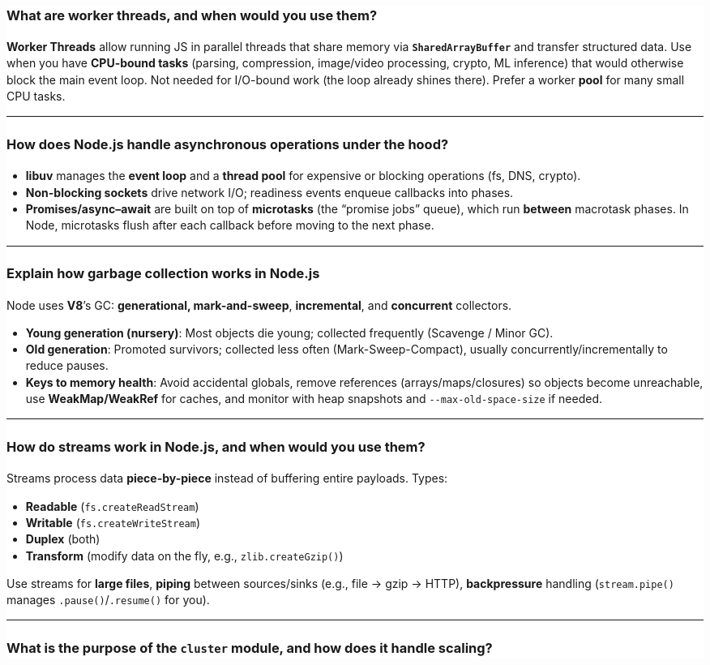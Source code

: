 ### What are worker threads, and when would you use them?

**Worker Threads** allow running JS in parallel threads that share memory via **`SharedArrayBuffer`** and transfer structured data. Use when you have **CPU-bound tasks** (parsing, compression, image/video processing, crypto, ML inference) that would otherwise block the main event loop. Not needed for I/O-bound work (the loop already shines there). Prefer a worker **pool** for many small CPU tasks.

---

### How does Node.js handle asynchronous operations under the hood?

- **libuv** manages the **event loop** and a **thread pool** for expensive or blocking operations (fs, DNS, crypto).
- **Non-blocking sockets** drive network I/O; readiness events enqueue callbacks into phases.
- **Promises/async–await** are built on top of **microtasks** (the “promise jobs” queue), which run **between** macrotask phases. In Node, microtasks flush after each callback before moving to the next phase.

---

### Explain how garbage collection works in Node.js

Node uses **V8**’s GC: **generational, mark-and-sweep**, **incremental**, and **concurrent** collectors.  
- **Young generation (nursery)**: Most objects die young; collected frequently (Scavenge / Minor GC).  
- **Old generation**: Promoted survivors; collected less often (Mark-Sweep-Compact), usually concurrently/incrementally to reduce pauses.  
- **Keys to memory health**: Avoid accidental globals, remove references (arrays/maps/closures) so objects become unreachable, use **WeakMap/WeakRef** for caches, and monitor with heap snapshots and `--max-old-space-size` if needed.

---

### How do streams work in Node.js, and when would you use them?

Streams process data **piece-by-piece** instead of buffering entire payloads. Types:  
- **Readable** (`fs.createReadStream`)  
- **Writable** (`fs.createWriteStream`)  
- **Duplex** (both)  
- **Transform** (modify data on the fly, e.g., `zlib.createGzip()`)

Use streams for **large files**, **piping** between sources/sinks (e.g., file → gzip → HTTP), **backpressure** handling (`stream.pipe()` manages `.pause()`/`.resume()` for you).

---

### What is the purpose of the `cluster` module, and how does it handle scaling?
